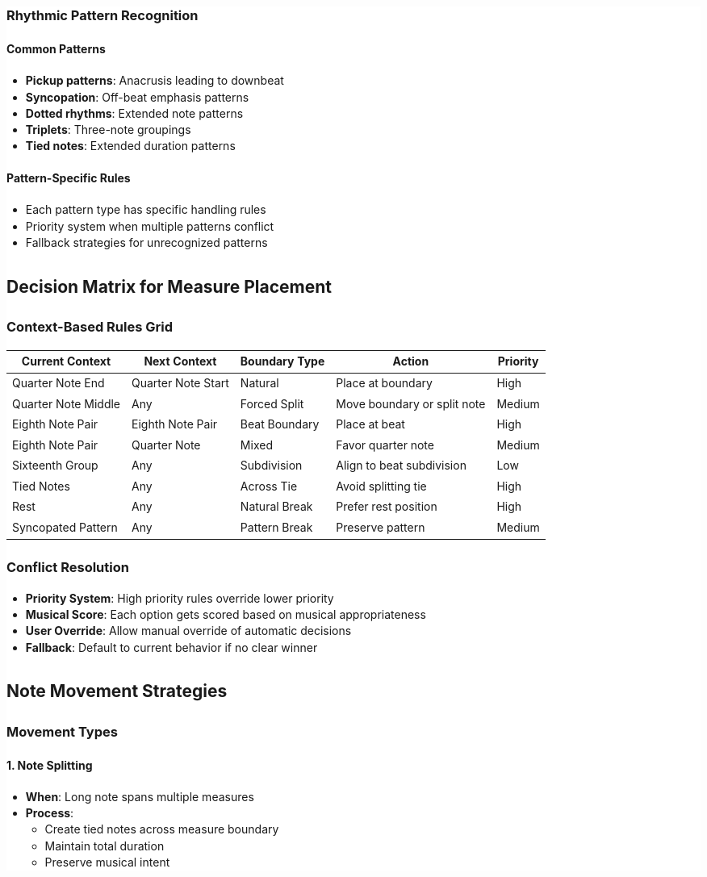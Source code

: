 ### Rhythmic Pattern Recognition

#### Common Patterns
- **Pickup patterns**: Anacrusis leading to downbeat
- **Syncopation**: Off-beat emphasis patterns
- **Dotted rhythms**: Extended note patterns
- **Triplets**: Three-note groupings
- **Tied notes**: Extended duration patterns

#### Pattern-Specific Rules
- Each pattern type has specific handling rules
- Priority system when multiple patterns conflict
- Fallback strategies for unrecognized patterns

## Decision Matrix for Measure Placement

### Context-Based Rules Grid

| Current Context | Next Context | Boundary Type | Action | Priority |
|----------------|--------------|---------------|---------|----------|
| Quarter Note End | Quarter Note Start | Natural | Place at boundary | High |
| Quarter Note Middle | Any | Forced Split | Move boundary or split note | Medium |
| Eighth Note Pair | Eighth Note Pair | Beat Boundary | Place at beat | High |
| Eighth Note Pair | Quarter Note | Mixed | Favor quarter note | Medium |
| Sixteenth Group | Any | Subdivision | Align to beat subdivision | Low |
| Tied Notes | Any | Across Tie | Avoid splitting tie | High |
| Rest | Any | Natural Break | Prefer rest position | High |
| Syncopated Pattern | Any | Pattern Break | Preserve pattern | Medium |

### Conflict Resolution
- **Priority System**: High priority rules override lower priority
- **Musical Score**: Each option gets scored based on musical appropriateness
- **User Override**: Allow manual override of automatic decisions
- **Fallback**: Default to current behavior if no clear winner

## Note Movement Strategies

### Movement Types

#### 1. Note Splitting
- **When**: Long note spans multiple measures
- **Process**: 
  - Create tied notes across measure boundary
  - Maintain total duration
  - Preserve musical intent

